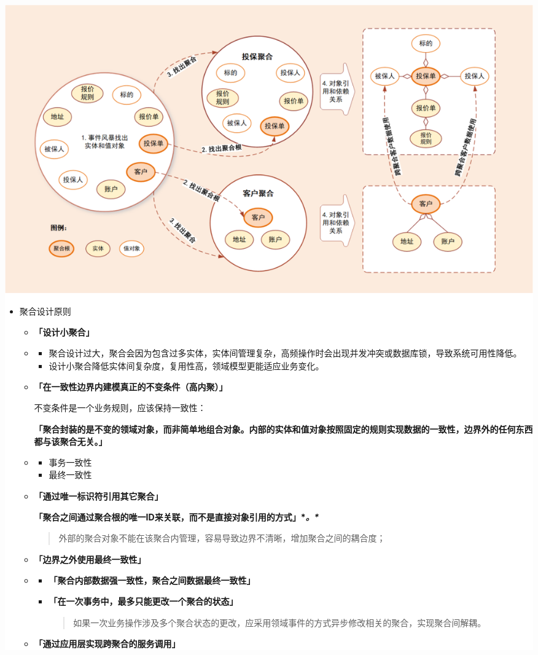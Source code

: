![](./DDD领域驱动设计/640.png)

- 聚合设计原则

  - **「设计小聚合」**

  - - 聚合设计过大，聚合会因为包含过多实体，实体间管理复杂，高频操作时会出现并发冲突或数据库锁，导致系统可用性降低。
    - 设计小聚合降低实体间复杂度，复用性高，领域模型更能适应业务变化。

  - **「在一致性边界内建模真正的不变条件（高内聚）」**

    不变条件是一个业务规则，应该保持一致性：

    **「聚合封装的是不变的领域对象，而非简单地组合对象。内部的实体和值对象按照固定的规则实现数据的一致性，边界外的任何东西都与该聚合无关。」**

  - - 事务一致性
    - 最终一致性

  - **「通过唯一标识符引用其它聚合」**

    **「聚合之间通过聚合根的唯一ID来关联，而不是直接对象引用的方式」\**。\****

    > 外部的聚合对象不能在该聚合内管理，容易导致边界不清晰，增加聚合之间的耦合度；

  - **「边界之外使用最终一致性」**

  - - **「聚合内部数据强一致性，聚合之间数据最终一致性」**

    - **「在一次事务中，最多只能更改一个聚合的状态」**

      > 如果一次业务操作涉及多个聚合状态的更改，应采用领域事件的方式异步修改相关的聚合，实现聚合间解耦。

  - **「通过应用层实现跨聚合的服务调用」**
